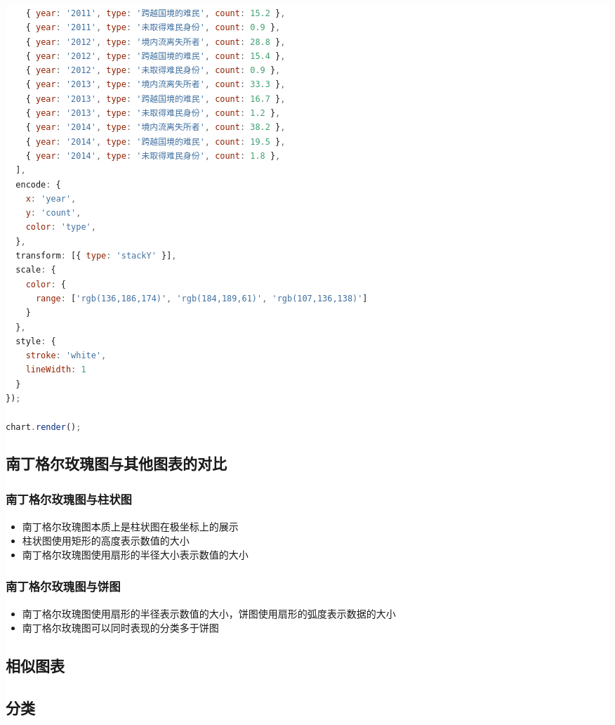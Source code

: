 ```js | ob { autoMount: true  }
    { year: '2011', type: '跨越国境的难民', count: 15.2 },
    { year: '2011', type: '未取得难民身份', count: 0.9 },
    { year: '2012', type: '境内流离失所者', count: 28.8 },
    { year: '2012', type: '跨越国境的难民', count: 15.4 },
    { year: '2012', type: '未取得难民身份', count: 0.9 },
    { year: '2013', type: '境内流离失所者', count: 33.3 },
    { year: '2013', type: '跨越国境的难民', count: 16.7 },
    { year: '2013', type: '未取得难民身份', count: 1.2 },
    { year: '2014', type: '境内流离失所者', count: 38.2 },
    { year: '2014', type: '跨越国境的难民', count: 19.5 },
    { year: '2014', type: '未取得难民身份', count: 1.8 },
  ],
  encode: { 
    x: 'year', 
    y: 'count',
    color: 'type',
  },
  transform: [{ type: 'stackY' }],
  scale: { 
    color: { 
      range: ['rgb(136,186,174)', 'rgb(184,189,61)', 'rgb(107,136,138)'] 
    }
  },
  style: {
    stroke: 'white',
    lineWidth: 1
  }
});

chart.render();
```

## 南丁格尔玫瑰图与其他图表的对比

### 南丁格尔玫瑰图与柱状图

- 南丁格尔玫瑰图本质上是柱状图在极坐标上的展示
- 柱状图使用矩形的高度表示数值的大小
- 南丁格尔玫瑰图使用扇形的半径大小表示数值的大小

### 南丁格尔玫瑰图与饼图

- 南丁格尔玫瑰图使用扇形的半径表示数值的大小，饼图使用扇形的弧度表示数据的大小
- 南丁格尔玫瑰图可以同时表现的分类多于饼图

## 相似图表

<code src="./demos/list-card.tsx"></code>

## 分类

<code src="./demos/list-category.tsx"></code>
